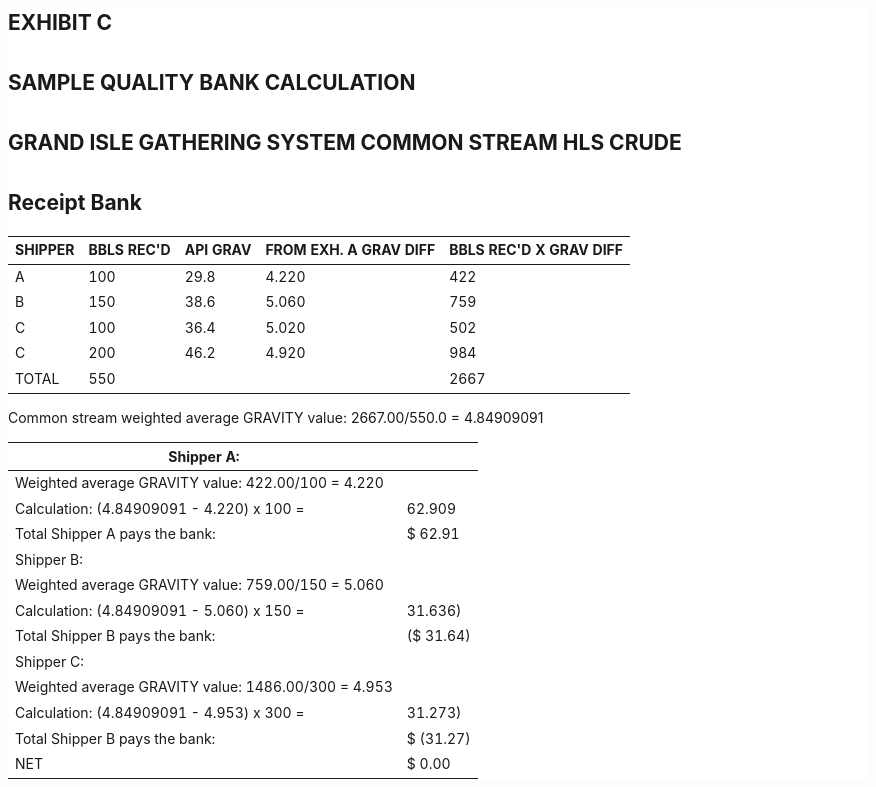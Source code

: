 ## EXHIBIT C

## SAMPLE QUALITY BANK CALCULATION

## GRAND ISLE GATHERING SYSTEM COMMON STREAM HLS CRUDE

## Receipt Bank

| SHIPPER   |   BBLS REC'D | API GRAV   | FROM EXH. A  GRAV DIFF   |   BBLS REC'D X  GRAV DIFF |
|-----------|--------------|------------|--------------------------|---------------------------|
| A         |          100 | 29.8       | 4.220                    |                       422 |
| B         |          150 | 38.6       | 5.060                    |                       759 |
| C         |          100 | 36.4       | 5.020                    |                       502 |
| C         |          200 | 46.2       | 4.920                    |                       984 |
| TOTAL     |          550 |            |                          |                      2667 |

Common stream weighted average GRAVITY value: 2667.00/550.0 = 4.84909091

| Shipper A:                                          |           |
|-----------------------------------------------------|-----------|
| Weighted average GRAVITY value: 422.00/100 = 4.220  |           |
| Calculation: (4.84909091 - 4.220) x 100 =           | 62.909    |
| Total Shipper A pays the bank:                      | $ 62.91   |
| Shipper B:                                          |           |
| Weighted average GRAVITY value: 759.00/150 = 5.060  |           |
| Calculation: (4.84909091 - 5.060) x 150 =           | 31.636)   |
| Total Shipper B pays the bank:                      | ($ 31.64) |
| Shipper C:                                          |           |
| Weighted average GRAVITY value: 1486.00/300 = 4.953 |           |
| Calculation: (4.84909091 - 4.953) x 300 =           | 31.273)   |
| Total Shipper B pays the bank:                      | $ (31.27) |
| NET                                                 | $ 0.00    |